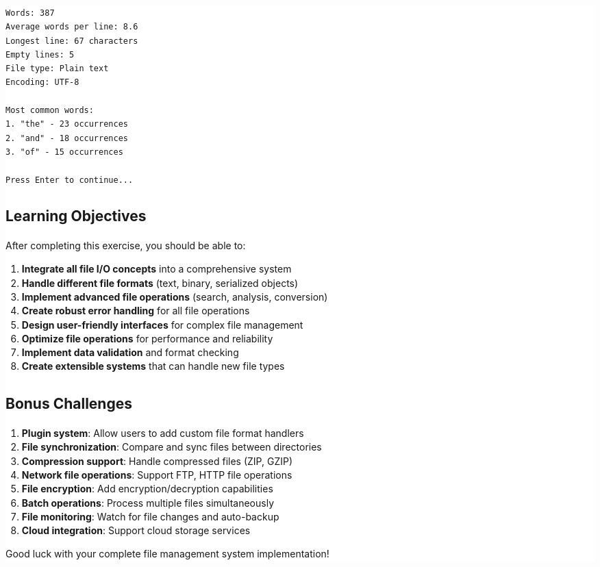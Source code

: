 ```
Words: 387
Average words per line: 8.6
Longest line: 67 characters
Empty lines: 5
File type: Plain text
Encoding: UTF-8

Most common words:
1. "the" - 23 occurrences
2. "and" - 18 occurrences
3. "of" - 15 occurrences

Press Enter to continue...
```

## Learning Objectives

After completing this exercise, you should be able to:

1. **Integrate all file I/O concepts** into a comprehensive system
2. **Handle different file formats** (text, binary, serialized objects)
3. **Implement advanced file operations** (search, analysis, conversion)
4. **Create robust error handling** for all file operations
5. **Design user-friendly interfaces** for complex file management
6. **Optimize file operations** for performance and reliability
7. **Implement data validation** and format checking
8. **Create extensible systems** that can handle new file types

## Bonus Challenges

1. **Plugin system**: Allow users to add custom file format handlers
2. **File synchronization**: Compare and sync files between directories
3. **Compression support**: Handle compressed files (ZIP, GZIP)
4. **Network file operations**: Support FTP, HTTP file operations
5. **File encryption**: Add encryption/decryption capabilities
6. **Batch operations**: Process multiple files simultaneously
7. **File monitoring**: Watch for file changes and auto-backup
8. **Cloud integration**: Support cloud storage services

Good luck with your complete file management system implementation!
